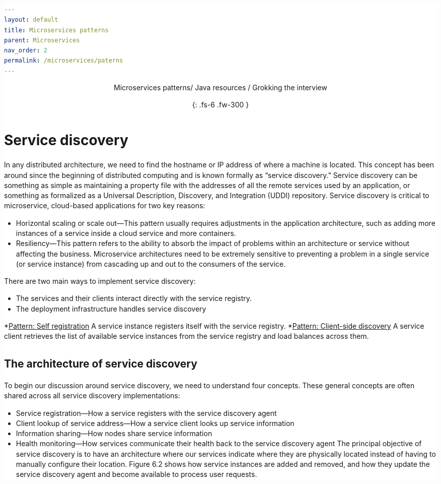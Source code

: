 ```yaml
---
layout: default
title: Microservices patterns
parent: Microservices
nav_order: 2
permalink: /microservices/paterns
---
```

<div align="center" markdown="1">
Microservices patterns/ Java resources / Grokking the interview

{: .fs-6 .fw-300 }
</div>

# Service discovery

In any distributed architecture, we need to find the hostname or IP address of
where a machine is located. This concept has been around since the beginning of
distributed computing and is known formally as “service discovery.” Service discovery can be something as simple as maintaining a property file with the addresses of
all the remote services used by an application, or something as formalized as a Universal Description, Discovery, and Integration (UDDI) repository. Service discovery
is critical to microservice, cloud-based applications for two key reasons:
* Horizontal scaling or scale out—This pattern usually requires adjustments in the
application architecture, such as adding more instances of a service inside a
cloud service and more containers.
* Resiliency—This pattern refers to the ability to absorb the impact of problems
within an architecture or service without affecting the business. Microservice
architectures need to be extremely sensitive to preventing a problem in a single
service (or service instance) from cascading up and out to the consumers of the
service.

There are two main ways to implement service discovery:
* The services and their clients interact directly with the service registry.
* The deployment infrastructure handles service discovery

*[Pattern: Self registration](http://microservices.io/patterns/self-registration.html.) A service instance registers itself with the service registry.
*[Pattern: Client-side discovery](http://microservices.io/patterns/clientside-discovery.html.) A service client retrieves the list of available service instances from the service registry and load balances across them.

## The architecture of service discovery

To begin our discussion around service discovery, we need to understand four concepts.
These general concepts are often shared across all service discovery implementations:
* Service registration—How a service registers with the service discovery agent
* Client lookup of service address—How a service client looks up service information
* Information sharing—How nodes share service information
* Health monitoring—How services communicate their health back to the service discovery agent
The principal objective of service discovery is to have an architecture where our services indicate where they are physically located instead of having to manually configure their location. Figure 6.2 shows how service instances are added and removed,
and how they update the service discovery agent and become available to process user
requests.
